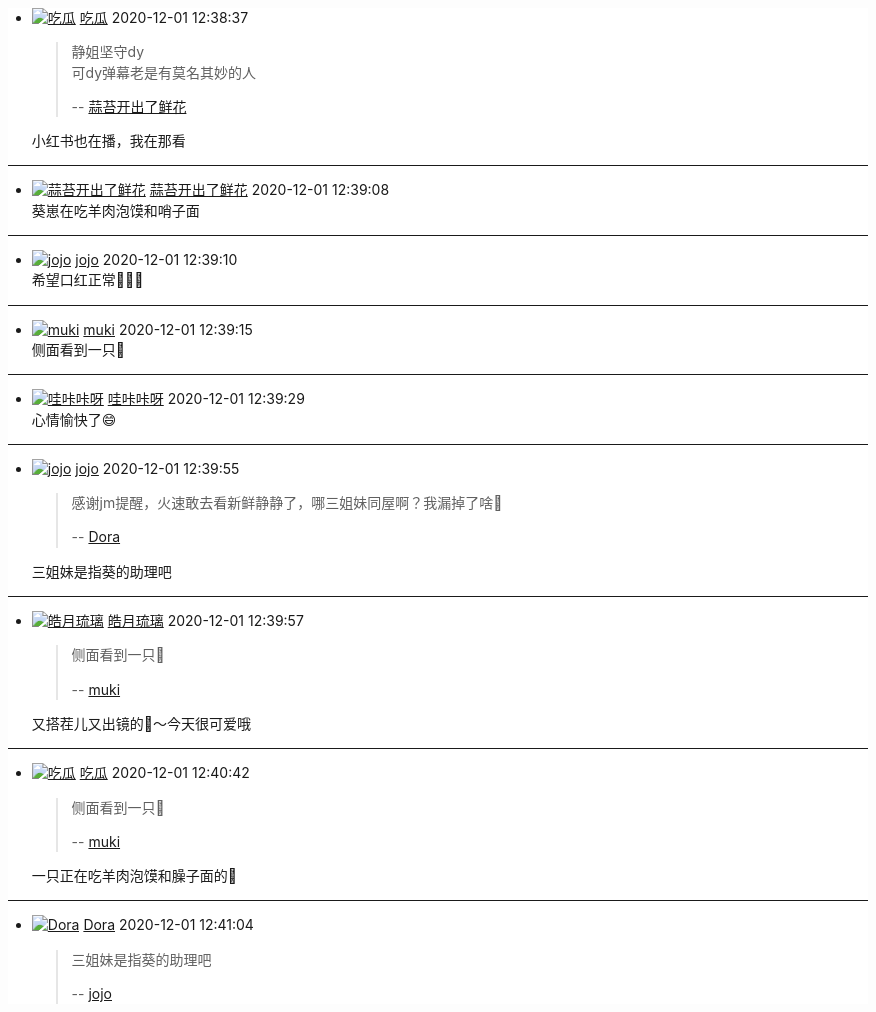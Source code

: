 * [![吃瓜](../../image/icon/u219893584-2.jpg)](https://www.douban.com/people/219893584/)    [吃瓜](https://www.douban.com/people/219893584/)    2020-12-01 12:38:37  
  >静姐坚守dy  
  >可dy弹幕老是有莫名其妙的人  
  >
  >-- [蒜苔开出了鲜花](https://www.douban.com/people/26765466/)  
  
  小红书也在播，我在那看  
---
* [![蒜苔开出了鲜花](../../image/icon/u26765466-1.jpg)](https://www.douban.com/people/26765466/)    [蒜苔开出了鲜花](https://www.douban.com/people/26765466/)    2020-12-01 12:39:08  
  葵崽在吃羊肉泡馍和哨子面  
---
* [![jojo](../../image/icon/user_normal.jpg)](https://www.douban.com/people/169291539/)    [jojo](https://www.douban.com/people/169291539/)    2020-12-01 12:39:10  
  希望口红正常🙏🙏🙏  
---
* [![muki](../../image/icon/u190049323-2.jpg)](https://www.douban.com/people/190049323/)    [muki](https://www.douban.com/people/190049323/)    2020-12-01 12:39:15  
  侧面看到一只🐷  
---
* [![哇咔咔呀](../../image/icon/u213342632-5.jpg)](https://www.douban.com/people/213342632/)    [哇咔咔呀](https://www.douban.com/people/213342632/)    2020-12-01 12:39:29  
  心情愉快了😄  
---
* [![jojo](../../image/icon/user_normal.jpg)](https://www.douban.com/people/169291539/)    [jojo](https://www.douban.com/people/169291539/)    2020-12-01 12:39:55  
  >感谢jm提醒，火速敢去看新鲜静静了，哪三姐妹同屋啊？我漏掉了啥🤣  
  >
  >-- [Dora](https://www.douban.com/people/219507428/)  
  
  三姐妹是指葵的助理吧  
---
* [![皓月琉璃](../../image/icon/u153884600-3.jpg)](https://www.douban.com/people/153884600/)    [皓月琉璃](https://www.douban.com/people/153884600/)    2020-12-01 12:39:57  
  >侧面看到一只🐷  
  >
  >-- [muki](https://www.douban.com/people/190049323/)  
  
  又搭茬儿又出镜的🐷～今天很可爱哦  
---
* [![吃瓜](../../image/icon/u219893584-2.jpg)](https://www.douban.com/people/219893584/)    [吃瓜](https://www.douban.com/people/219893584/)    2020-12-01 12:40:42  
  >侧面看到一只🐷  
  >
  >-- [muki](https://www.douban.com/people/190049323/)  
  
  一只正在吃羊肉泡馍和臊子面的🐷  
---
* [![Dora](../../image/icon/u219507428-1.jpg)](https://www.douban.com/people/219507428/)    [Dora](https://www.douban.com/people/219507428/)    2020-12-01 12:41:04  
  >三姐妹是指葵的助理吧  
  >
  >-- [jojo](https://www.douban.com/people/169291539/)  
  
